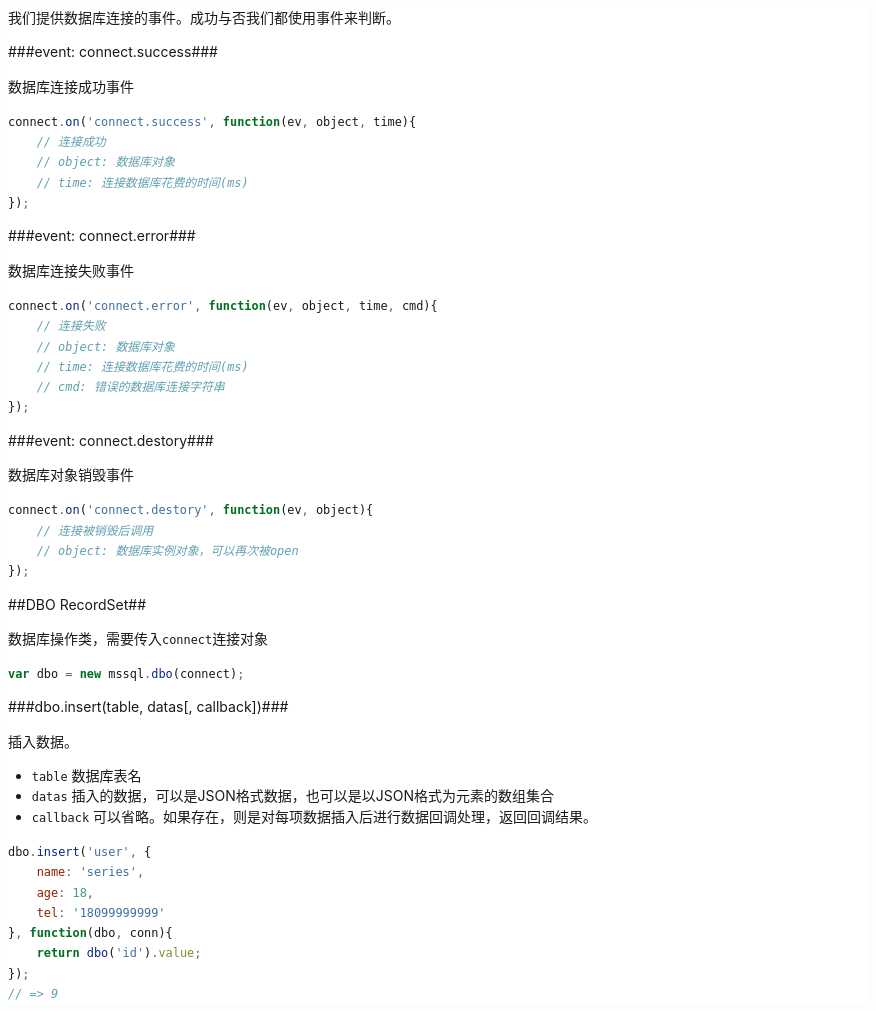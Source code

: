 我们提供数据库连接的事件。成功与否我们都使用事件来判断。

###event: connect.success###

数据库连接成功事件

``` javascript
connect.on('connect.success', function(ev, object, time){
    // 连接成功
    // object: 数据库对象
    // time: 连接数据库花费的时间(ms)
});
```

###event: connect.error###

数据库连接失败事件

``` javascript
connect.on('connect.error', function(ev, object, time, cmd){
    // 连接失败
    // object: 数据库对象
    // time: 连接数据库花费的时间(ms)
    // cmd: 错误的数据库连接字符串
});
```

###event: connect.destory###

数据库对象销毁事件

``` javascript
connect.on('connect.destory', function(ev, object){
    // 连接被销毁后调用
    // object: 数据库实例对象，可以再次被open
});
```

##DBO RecordSet##

数据库操作类，需要传入`connect`连接对象

``` javascript
var dbo = new mssql.dbo(connect);
```

###dbo.insert(table, datas[, callback])###

插入数据。

* `table` 数据库表名
* `datas` 插入的数据，可以是JSON格式数据，也可以是以JSON格式为元素的数组集合
* `callback` 可以省略。如果存在，则是对每项数据插入后进行数据回调处理，返回回调结果。

``` javascript
dbo.insert('user', {
    name: 'series',
    age: 18,
    tel: '18099999999'
}, function(dbo, conn){
    return dbo('id').value;
});
// => 9
```
